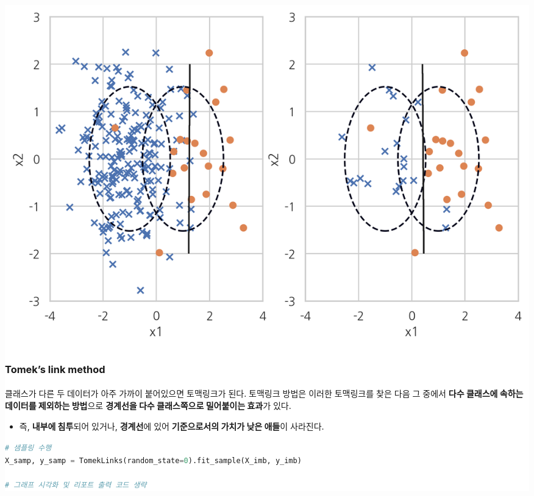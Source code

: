 ![](/assets/images/Supervised14_3.png)

### Tomek’s link method
클래스가 다른 두 데이터가 아주 가까이 붙어있으면 토맥링크가 된다. 토맥링크 방법은 이러한 토맥링크를 찾은 다음 그 중에서 **다수 클래스에 속하는 데이터를 제외하는 방법**으로 **경계선을 다수 클래스쪽으로 밀어붙이는 효과**가 있다.

- 즉, **내부에 침투**되어 있거나, **경계선**에 있어 **기준으로서의 가치가 낮은 애들**이 사라진다.

```py
# 샘플링 수행
X_samp, y_samp = TomekLinks(random_state=0).fit_sample(X_imb, y_imb)

# 그래프 시각화 및 리포트 출력 코드 생략
```